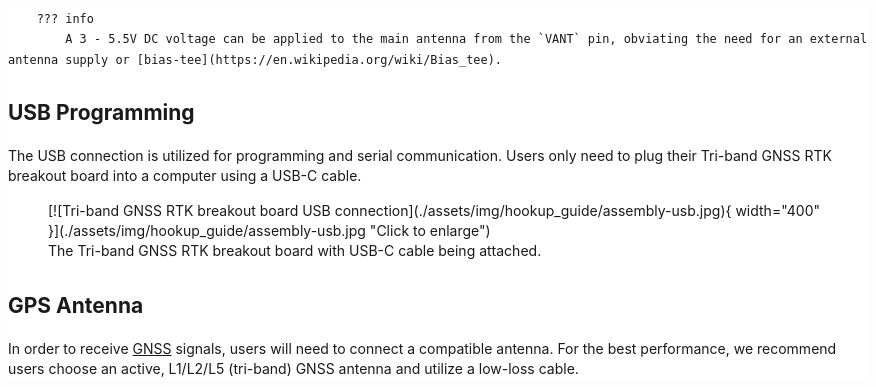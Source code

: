 		??? info
			A 3 - 5.5V DC voltage can be applied to the main antenna from the `VANT` pin, obviating the need for an external antenna supply or [bias-tee](https://en.wikipedia.org/wiki/Bias_tee).


## USB Programming
The USB connection is utilized for programming and serial communication. Users only need to plug their Tri-band GNSS RTK breakout board into a computer using a USB-C cable.

<figure markdown>
[![Tri-band GNSS RTK breakout board USB connection](./assets/img/hookup_guide/assembly-usb.jpg){ width="400" }](./assets/img/hookup_guide/assembly-usb.jpg "Click to enlarge")
<figcaption markdown>The Tri-band GNSS RTK breakout board with USB-C cable being attached.</figcaption>
</figure>

## GPS Antenna
In order to receive [GNSS](https://en.wikipedia.org/wiki/Satellite_navigation "Global Navigation Satellite System") signals, users will need to connect a compatible antenna. For the best performance, we recommend users choose an active, L1/L2/L5 (tri-band) GNSS antenna and utilize a low-loss cable.

<figure markdown>